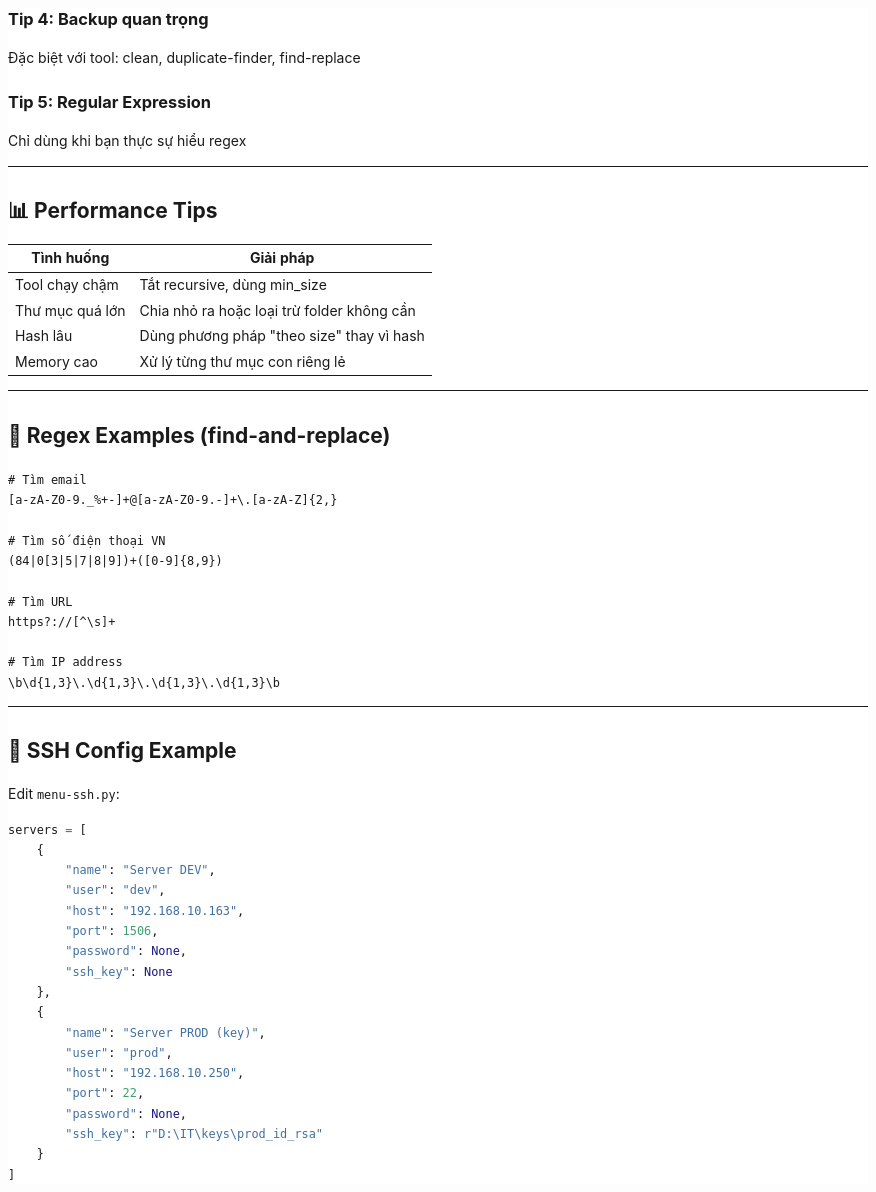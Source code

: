 ### Tip 4: Backup quan trọng
Đặc biệt với tool: clean, duplicate-finder, find-replace

### Tip 5: Regular Expression
Chỉ dùng khi bạn thực sự hiểu regex

---

## 📊 Performance Tips

| Tình huống | Giải pháp |
|-----------|-----------|
| Tool chạy chậm | Tắt recursive, dùng min_size |
| Thư mục quá lớn | Chia nhỏ ra hoặc loại trừ folder không cần |
| Hash lâu | Dùng phương pháp "theo size" thay vì hash |
| Memory cao | Xử lý từng thư mục con riêng lẻ |

---

## 🎨 Regex Examples (find-and-replace)

```regex
# Tìm email
[a-zA-Z0-9._%+-]+@[a-zA-Z0-9.-]+\.[a-zA-Z]{2,}

# Tìm số điện thoại VN
(84|0[3|5|7|8|9])+([0-9]{8,9})

# Tìm URL
https?://[^\s]+

# Tìm IP address
\b\d{1,3}\.\d{1,3}\.\d{1,3}\.\d{1,3}\b
```

---

## 🔐 SSH Config Example

Edit `menu-ssh.py`:

```python
servers = [
    {
        "name": "Server DEV",
        "user": "dev",
        "host": "192.168.10.163",
        "port": 1506,
        "password": None,
        "ssh_key": None
    },
    {
        "name": "Server PROD (key)",
        "user": "prod",
        "host": "192.168.10.250",
        "port": 22,
        "password": None,
        "ssh_key": r"D:\IT\keys\prod_id_rsa"
    }
]
```
